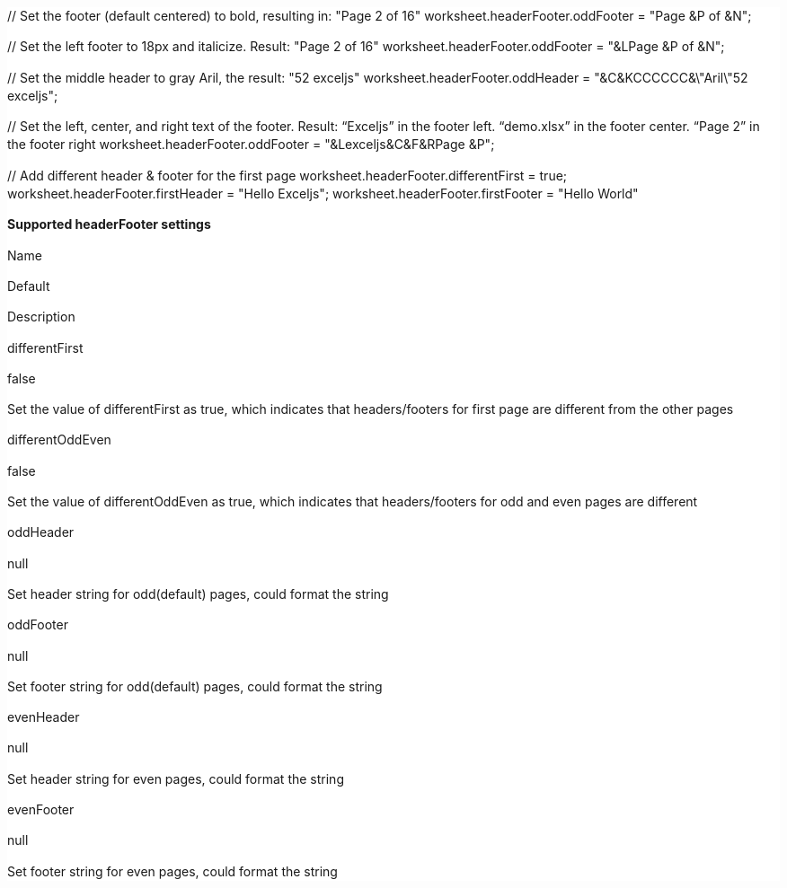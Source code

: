 // Set the footer (default centered) to bold, resulting in: "Page 2 of 16"
worksheet.headerFooter.oddFooter \= "Page &P of &N";

// Set the left footer to 18px and italicize. Result: "Page 2 of 16"
worksheet.headerFooter.oddFooter \= "&LPage &P of &N";

// Set the middle header to gray Aril, the result: "52 exceljs"
worksheet.headerFooter.oddHeader \= "&C&KCCCCCC&\\"Aril\\"52 exceljs";

// Set the left, center, and right text of the footer. Result: “Exceljs” in the footer left. “demo.xlsx” in the footer center. “Page 2” in the footer right
worksheet.headerFooter.oddFooter \= "&Lexceljs&C&F&RPage &P";

// Add different header & footer for the first page
worksheet.headerFooter.differentFirst \= true;
worksheet.headerFooter.firstHeader \= "Hello Exceljs";
worksheet.headerFooter.firstFooter \= "Hello World"

**Supported headerFooter settings**

Name

Default

Description

differentFirst

false

Set the value of differentFirst as true, which indicates that headers/footers for first page are different from the other pages

differentOddEven

false

Set the value of differentOddEven as true, which indicates that headers/footers for odd and even pages are different

oddHeader

null

Set header string for odd(default) pages, could format the string

oddFooter

null

Set footer string for odd(default) pages, could format the string

evenHeader

null

Set header string for even pages, could format the string

evenFooter

null

Set footer string for even pages, could format the string

